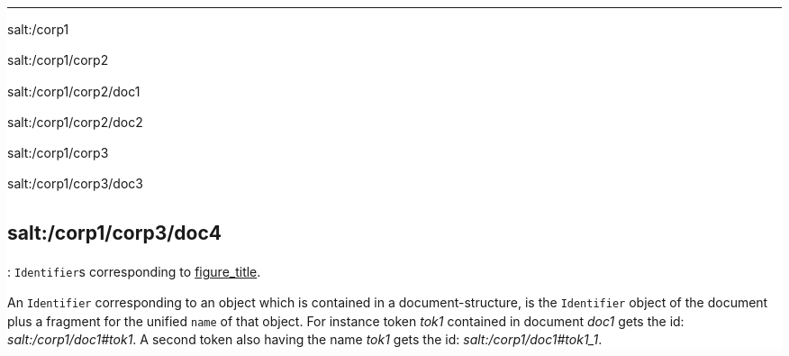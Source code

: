   -----------------------------------------------------------------------
  salt:/corp1

  salt:/corp1/corp2

  salt:/corp1/corp2/doc1

  salt:/corp1/corp2/doc2

  salt:/corp1/corp3

  salt:/corp1/corp3/doc3

  salt:/corp1/corp3/doc4
  -----------------------------------------------------------------------

  : `Identifier`s corresponding to
  [figure\_title](#fig_sample_selementId).

An `Identifier` corresponding to an object which is contained in a
document-structure, is the `Identifier` object of the document plus a
fragment for the unified `name` of that object. For instance token
*tok1* contained in document *doc1* gets the id:
*salt:/corp1/doc1\#tok1*. A second token also having the name *tok1*
gets the id: *salt:/corp1/doc1\#tok1\_1*.



[^8]: Each primary text is is stored in the attribute `STextualDS.text`,
    see [Primary data](#sec_primData)

[^9]: By the way what is a pity.

[^10]: Where e stands for English and g for german

[^11]: The modeling of such semantic issues is up to the user, for
    instance the ISO approach of ISO-TimeML covers things like that.

[^12]: Global here means global for one document-structure.

[^13]: In section [Multiple primary texts](#sec_multipleTexts) we
    discussed the mechanism to model multiple primary texts in Salt.

[^14]: In Salt the interval borders are also known as point-of-time.

[^15]: Note, for two identical time intervals it is not clear, which
    token comes first.

[^16]: A start value of 0.0 and a end value of 1.0 represents one second
    and an end value of 0.001 represents one millisecond.
